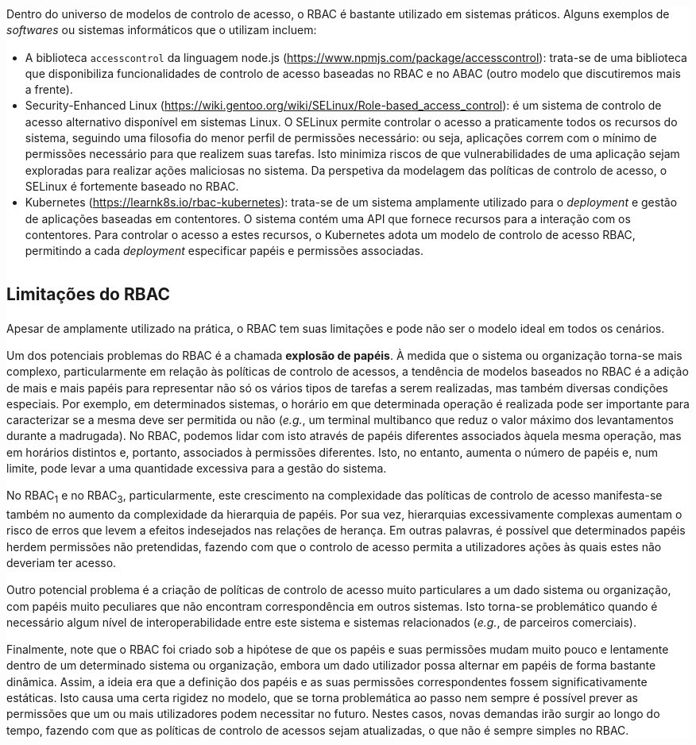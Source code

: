 Dentro do universo de modelos de controlo de acesso, o RBAC é bastante utilizado em sistemas práticos. Alguns exemplos de *softwares* ou sistemas informáticos que o utilizam incluem:
- A biblioteca `accesscontrol` da linguagem node.js (https://www.npmjs.com/package/accesscontrol): trata-se de uma biblioteca que disponibiliza funcionalidades de controlo de acesso baseadas no RBAC e no ABAC (outro modelo que discutiremos mais a frente).
- Security-Enhanced Linux (https://wiki.gentoo.org/wiki/SELinux/Role-based_access_control): é um sistema de controlo de acesso alternativo disponível em sistemas Linux. O SELinux permite controlar o acesso a praticamente todos os recursos do sistema, seguindo uma filosofia do menor perfil de permissões necessário: ou seja, aplicações correm com o mínimo de permissões necessário para que realizem suas tarefas. Isto minimiza riscos de que vulnerabilidades de uma aplicação sejam exploradas para realizar ações maliciosas no sistema. Da perspetiva da modelagem das políticas de controlo de acesso, o SELinux é fortemente baseado no RBAC.
- Kubernetes (https://learnk8s.io/rbac-kubernetes): trata-se de um sistema amplamente utilizado para o *deployment* e gestão de aplicações baseadas em contentores. O sistema contém uma API que fornece recursos para a interação com os contentores. Para controlar o acesso a estes recursos, o Kubernetes adota um modelo de controlo de acesso RBAC, permitindo a cada *deployment* especificar papéis e permissões associadas.

## Limitações do RBAC

Apesar de amplamente utilizado na prática, o RBAC tem suas limitações e pode não ser o modelo ideal em todos os cenários. 

Um dos potenciais problemas do RBAC é a chamada **explosão de papéis**. À medida que o sistema ou organização torna-se mais complexo, particularmente em relação às políticas de controlo de acessos, a tendência de modelos baseados no RBAC é a adição de mais e mais papéis para representar não só os vários tipos de tarefas a serem realizadas, mas também diversas condições especiais. Por exemplo, em determinados sistemas, o horário em que determinada operação é realizada pode ser importante para caracterizar se a mesma deve ser permitida ou não (*e.g.*, um terminal multibanco que reduz o valor máximo dos levantamentos durante a madrugada). No RBAC, podemos lidar com isto através de papéis diferentes associados àquela mesma operação, mas em horários distintos e, portanto, associados à permissões diferentes. Isto, no entanto, aumenta o número de papéis e, num limite, pode levar a uma quantidade excessiva para a gestão do sistema.

No RBAC<sub>1</sub> e no RBAC<sub>3</sub>, particularmente, este crescimento na complexidade das políticas de controlo de acesso manifesta-se também no aumento da complexidade da hierarquia de papéis. Por sua vez, hierarquias excessivamente complexas aumentam o risco de erros que levem a efeitos indesejados nas relações de herança. Em outras palavras, é possível que determinados papéis herdem permissões não pretendidas, fazendo com que o controlo de acesso permita a utilizadores ações às quais estes não deveriam ter acesso.

Outro potencial problema é a criação de políticas de controlo de acesso muito particulares a um dado sistema ou organização, com papéis muito peculiares que não encontram correspondência em outros sistemas. Isto torna-se problemático quando é necessário algum nível de interoperabilidade entre este sistema e sistemas relacionados (*e.g.*, de parceiros comerciais).

Finalmente, note que o RBAC foi criado sob a hipótese de que os papéis e suas permissões mudam muito pouco e lentamente dentro de um determinado sistema ou organização, embora um dado utilizador possa alternar em papéis de forma bastante dinâmica. Assim, a ideia era que a definição dos papéis e as suas permissões correspondentes fossem significativamente estáticas. Isto causa uma certa rigidez no modelo, que se torna problemática ao passo nem sempre é possível prever as permissões que um ou mais utilizadores podem necessitar no futuro. Nestes casos, novas demandas irão surgir ao longo do tempo, fazendo com que as políticas de controlo de acessos sejam atualizadas, o que não é sempre simples no RBAC.
